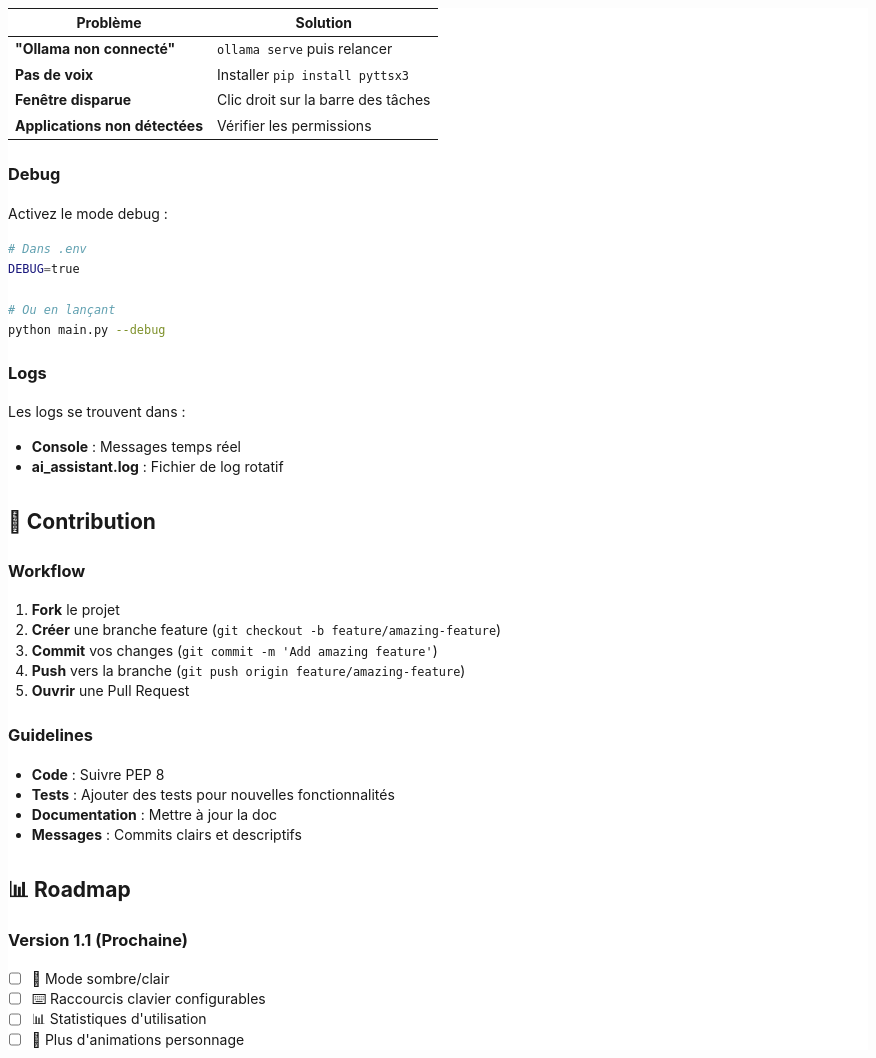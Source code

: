 | Problème | Solution |
|----------|----------|
| **"Ollama non connecté"** | `ollama serve` puis relancer |
| **Pas de voix** | Installer `pip install pyttsx3` |
| **Fenêtre disparue** | Clic droit sur la barre des tâches |
| **Applications non détectées** | Vérifier les permissions |

### Debug

Activez le mode debug :

```bash
# Dans .env
DEBUG=true

# Ou en lançant
python main.py --debug
```

### Logs

Les logs se trouvent dans :
- **Console** : Messages temps réel
- **ai_assistant.log** : Fichier de log rotatif

## 🤝 Contribution

### Workflow

1. **Fork** le projet
2. **Créer** une branche feature (`git checkout -b feature/amazing-feature`)
3. **Commit** vos changes (`git commit -m 'Add amazing feature'`)
4. **Push** vers la branche (`git push origin feature/amazing-feature`)
5. **Ouvrir** une Pull Request

### Guidelines

- **Code** : Suivre PEP 8
- **Tests** : Ajouter des tests pour nouvelles fonctionnalités
- **Documentation** : Mettre à jour la doc
- **Messages** : Commits clairs et descriptifs

## 📊 Roadmap

### Version 1.1 (Prochaine)
- [ ] 🌙 Mode sombre/clair
- [ ] ⌨️ Raccourcis clavier configurables
- [ ] 📊 Statistiques d'utilisation
- [ ] 🎨 Plus d'animations personnage
